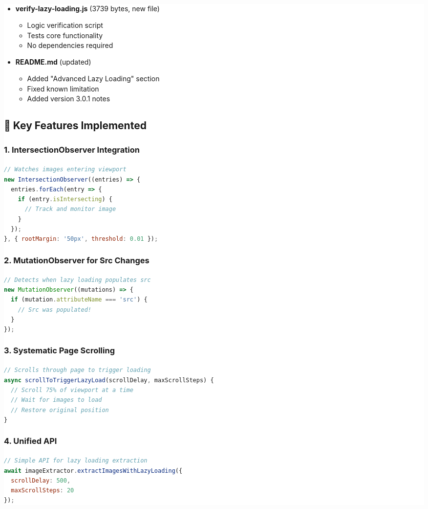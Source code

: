 - **verify-lazy-loading.js** (3739 bytes, new file)
  - Logic verification script
  - Tests core functionality
  - No dependencies required

- **README.md** (updated)
  - Added "Advanced Lazy Loading" section
  - Fixed known limitation
  - Added version 3.0.1 notes

## 🚀 Key Features Implemented

### 1. IntersectionObserver Integration
```javascript
// Watches images entering viewport
new IntersectionObserver((entries) => {
  entries.forEach(entry => {
    if (entry.isIntersecting) {
      // Track and monitor image
    }
  });
}, { rootMargin: '50px', threshold: 0.01 });
```

### 2. MutationObserver for Src Changes
```javascript
// Detects when lazy loading populates src
new MutationObserver((mutations) => {
  if (mutation.attributeName === 'src') {
    // Src was populated!
  }
});
```

### 3. Systematic Page Scrolling
```javascript
// Scrolls through page to trigger loading
async scrollToTriggerLazyLoad(scrollDelay, maxScrollSteps) {
  // Scroll 75% of viewport at a time
  // Wait for images to load
  // Restore original position
}
```

### 4. Unified API
```javascript
// Simple API for lazy loading extraction
await imageExtractor.extractImagesWithLazyLoading({
  scrollDelay: 500,
  maxScrollSteps: 20
});
```
